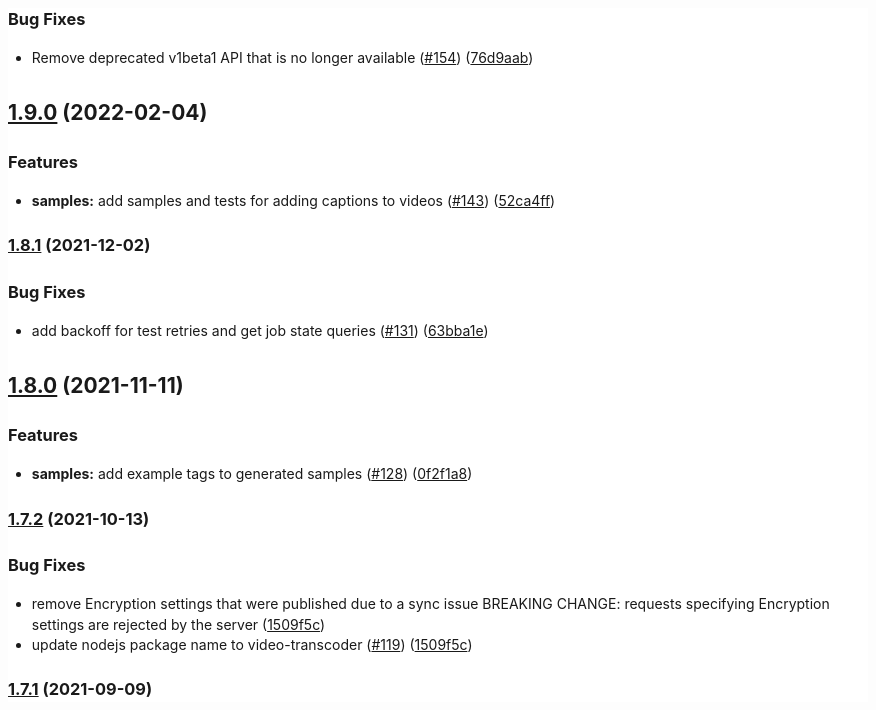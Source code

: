 
### Bug Fixes

* Remove deprecated v1beta1 API that is no longer available ([#154](https://github.com/googleapis/nodejs-video-transcoder/issues/154)) ([76d9aab](https://github.com/googleapis/nodejs-video-transcoder/commit/76d9aabc9d55f636dfcbb6a6dc6d5bf17302d18d))

## [1.9.0](https://github.com/googleapis/nodejs-video-transcoder/compare/v1.8.1...v1.9.0) (2022-02-04)


### Features

* **samples:** add samples and tests for adding captions to videos ([#143](https://github.com/googleapis/nodejs-video-transcoder/issues/143)) ([52ca4ff](https://github.com/googleapis/nodejs-video-transcoder/commit/52ca4ff401a21af3c825c1bbe6dc03947bd4c0e0))

### [1.8.1](https://www.github.com/googleapis/nodejs-video-transcoder/compare/v1.8.0...v1.8.1) (2021-12-02)


### Bug Fixes

* add backoff for test retries and get job state queries ([#131](https://www.github.com/googleapis/nodejs-video-transcoder/issues/131)) ([63bba1e](https://www.github.com/googleapis/nodejs-video-transcoder/commit/63bba1ede86c96b3dc1ba2a7616c249525188d9f))

## [1.8.0](https://www.github.com/googleapis/nodejs-video-transcoder/compare/v1.7.2...v1.8.0) (2021-11-11)


### Features

* **samples:** add example tags to generated samples ([#128](https://www.github.com/googleapis/nodejs-video-transcoder/issues/128)) ([0f2f1a8](https://www.github.com/googleapis/nodejs-video-transcoder/commit/0f2f1a857c154a944521ea230c4295b379450e7f))

### [1.7.2](https://www.github.com/googleapis/nodejs-video-transcoder/compare/v1.7.1...v1.7.2) (2021-10-13)


### Bug Fixes

* remove Encryption settings that were published due to a sync issue BREAKING CHANGE: requests specifying Encryption settings are rejected by the server ([1509f5c](https://www.github.com/googleapis/nodejs-video-transcoder/commit/1509f5ce94912bb64fc48103bbc21fe79d81b277))
* update nodejs package name to video-transcoder ([#119](https://www.github.com/googleapis/nodejs-video-transcoder/issues/119)) ([1509f5c](https://www.github.com/googleapis/nodejs-video-transcoder/commit/1509f5ce94912bb64fc48103bbc21fe79d81b277))

### [1.7.1](https://www.github.com/googleapis/nodejs-video-transcoder/compare/v1.7.0...v1.7.1) (2021-09-09)
